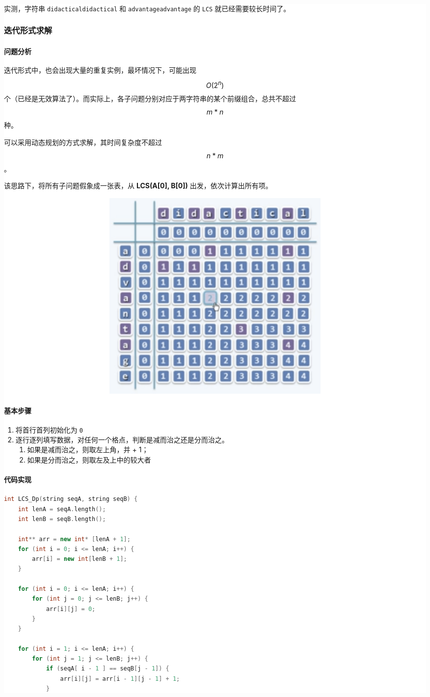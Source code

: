 实测，字符串 `didacticaldidactical` 和 `advantageadvantage` 的 `LCS` 就已经需要较长时间了。

### 迭代形式求解

#### 问题分析

迭代形式中，也会出现大量的重复实例，最坏情况下，可能出现 $$O(2^n)$$ 个（已经是无效算法了）。而实际上，各子问题分别对应于两字符串的某个前缀组合，总共不超过 $$m * n$$ 种。

可以采用动态规划的方式求解，其时间复杂度不超过 $$n * m$$。

该思路下，将所有子问题假象成一张表，从 **LCS(A[0], B[0])** 出发，依次计算出所有项。

<div style="text-align:center">
<img src="/images/动态规划求解 LCS.png" width="50%">
</div>

#### 基本步骤

1. 将首行首列初始化为 `0`
2. 逐行逐列填写数据，对任何一个格点，判断是减而治之还是分而治之。
    1. 如果是减而治之，则取左上角，并 + 1；
    2. 如果是分而治之，则取左及上中的较大者

#### 代码实现

```c++
int LCS_Dp(string seqA, string seqB) {
    int lenA = seqA.length();
    int lenB = seqB.length();

    int** arr = new int* [lenA + 1];
    for (int i = 0; i <= lenA; i++) {
        arr[i] = new int[lenB + 1];
    }

    for (int i = 0; i <= lenA; i++) {
        for (int j = 0; j <= lenB; j++) {
            arr[i][j] = 0;
        }
    }

    for (int i = 1; i <= lenA; i++) {
        for (int j = 1; j <= lenB; j++) {
            if (seqA[ i - 1 ] == seqB[j - 1]) {
                arr[i][j] = arr[i - 1][j - 1] + 1;
            }
```